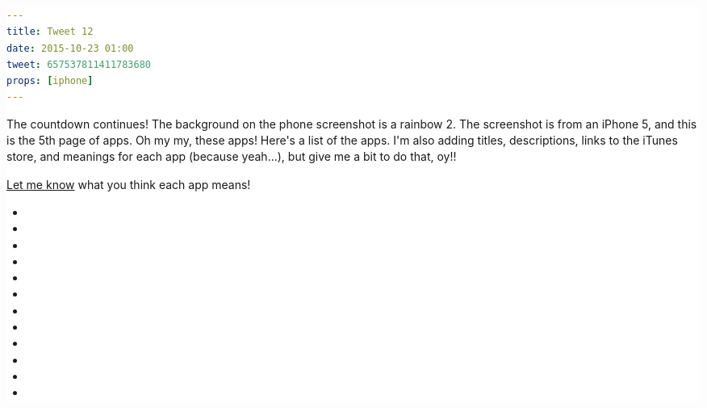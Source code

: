 ```yaml
---
title: Tweet 12
date: 2015-10-23 01:00
tweet: 657537811411783680
props: [iphone]
---
```

The countdown continues! The background on the phone screenshot is a rainbow 2. The screenshot is from an iPhone 5, and this is the 5th page of apps. Oh my my, these apps! Here's a list of the apps. I'm also adding titles, descriptions, links to the iTunes store, and meanings for each app (because yeah...), but give me a bit to do that, oy!!

[Let me know]({{site.baseurl}}contribute) what you think each app means!

<ul id="apps" class="small-block-grid-1 medium-block-grid-2 large-block-grid-3">
  <li><iframe src="http://widgets.itunes.apple.com/widget.html?c=us&brc=FFFFFF&blc=FFFFFF&trc=FFFFFF&tlc=FFFFFF&d=&t=&m=software&e=software,iPadSoftware&w=250&h=300&ids=455453658&wt=discovery&partnerId=&affiliate_id=&at=&ct=" frameborder="0" style="overflow-x:hidden;overflow-y:hidden;width:250px;height: 300px;border:0px"></iframe></li>
  <li><iframe src="http://widgets.itunes.apple.com/widget.html?c=us&brc=FFFFFF&blc=FFFFFF&trc=FFFFFF&tlc=FFFFFF&d=&t=&m=software&e=software,iPadSoftware&w=250&h=300&ids=581455467&wt=discovery&partnerId=&affiliate_id=&at=&ct=" frameborder="0" style="overflow-x:hidden;overflow-y:hidden;width:250px;height: 300px;border:0px"></iframe></i>
  <li><iframe src="http://widgets.itunes.apple.com/widget.html?c=us&brc=FFFFFF&blc=FFFFFF&trc=FFFFFF&tlc=FFFFFF&d=&t=&m=software&e=software,iPadSoftware&w=250&h=300&ids=553871089&wt=discovery&partnerId=&affiliate_id=&at=&ct=" frameborder="0" style="overflow-x:hidden;overflow-y:hidden;width:250px;;height: 300px;border:0px"></iframe></li>
  <li><iframe src="http://widgets.itunes.apple.com/widget.html?c=us&brc=FFFFFF&blc=FFFFFF&trc=FFFFFF&tlc=FFFFFF&d=&t=&m=software&e=software,iPadSoftware&w=250&h=300&ids=404386888&wt=discovery&partnerId=&affiliate_id=&at=&ct=" frameborder="0" style="overflow-x:hidden;overflow-y:hidden;width:250px;;height: 300px;border:0px"></iframe></li>
  <li><iframe src="http://widgets.itunes.apple.com/widget.html?c=us&brc=FFFFFF&blc=FFFFFF&trc=FFFFFF&tlc=FFFFFF&d=&t=&m=software&e=software,iPadSoftware&w=250&h=300&ids=487027387&wt=discovery&partnerId=&affiliate_id=&at=&ct=" frameborder="0" style="overflow-x:hidden;overflow-y:hidden;width:250px;height: 300px;border:0px"></iframe></li>
  <li><iframe src="http://widgets.itunes.apple.com/widget.html?c=us&brc=FFFFFF&blc=FFFFFF&trc=FFFFFF&tlc=FFFFFF&d=&t=&m=software&e=software,iPadSoftware&w=250&h=300&ids=528413428&wt=discovery&partnerId=&affiliate_id=&at=&ct=" frameborder="0" style="overflow-x:hidden;overflow-y:hidden;width:250px;height: 300px;border:0px"></iframe></li>
  <li><iframe src="http://widgets.itunes.apple.com/widget.html?c=us&brc=FFFFFF&blc=FFFFFF&trc=FFFFFF&tlc=FFFFFF&d=&t=&m=software&e=software,iPadSoftware&w=250&h=300&ids=638855596&wt=discovery&partnerId=&affiliate_id=&at=&ct=" frameborder="0" style="overflow-x:hidden;overflow-y:hidden;width:250px;height: 300px;border:0px"></iframe></li>
  <li><iframe src="http://widgets.itunes.apple.com/widget.html?c=us&brc=FFFFFF&blc=FFFFFF&trc=FFFFFF&tlc=FFFFFF&d=&t=&m=software&e=software,iPadSoftware&w=250&h=300&ids=1015890169&wt=discovery&partnerId=&affiliate_id=&at=&ct=" frameborder="0" style="overflow-x:hidden;overflow-y:hidden;width:250px;height: 300px;border:0px"></iframe></li>
  <li><iframe src="http://widgets.itunes.apple.com/widget.html?c=us&brc=FFFFFF&blc=FFFFFF&trc=FFFFFF&tlc=FFFFFF&d=&t=&m=software&e=software,iPadSoftware&w=250&h=300&ids=364147881&wt=discovery&partnerId=&affiliate_id=&at=&ct=" frameborder="0" style="overflow-x:hidden;overflow-y:hidden;width:250px;height: 300px;border:0px"></iframe></li>
  <li><iframe src="http://widgets.itunes.apple.com/widget.html?c=us&brc=FFFFFF&blc=FFFFFF&trc=FFFFFF&tlc=FFFFFF&d=&t=&m=software&e=software,iPadSoftware&w=250&h=300&ids=640570956&wt=discovery&partnerId=&affiliate_id=&at=&ct=" frameborder="0" style="overflow-x:hidden;overflow-y:hidden;width:250px;height: 300px;border:0px"></iframe></li>
  <li><iframe src="http://widgets.itunes.apple.com/widget.html?c=us&brc=FFFFFF&blc=FFFFFF&trc=FFFFFF&tlc=FFFFFF&d=&t=&m=software&e=software,iPadSoftware&w=250&h=300&ids=337719861&wt=discovery&partnerId=&affiliate_id=&at=&ct=" frameborder="0" style="overflow-x:hidden;overflow-y:hidden;width:250px;height: 300px;border:0px"></iframe></li>
  <li><iframe src="http://widgets.itunes.apple.com/widget.html?c=us&brc=FFFFFF&blc=FFFFFF&trc=FFFFFF&tlc=FFFFFF&d=&t=&m=software&e=software,iPadSoftware&w=250&h=300&ids=333903271&wt=discovery&partnerId=&affiliate_id=&at=&ct=" frameborder="0" style="overflow-x:hidden;overflow-y:hidden;width:250px;height: 300px;border:0px"></iframe></li>